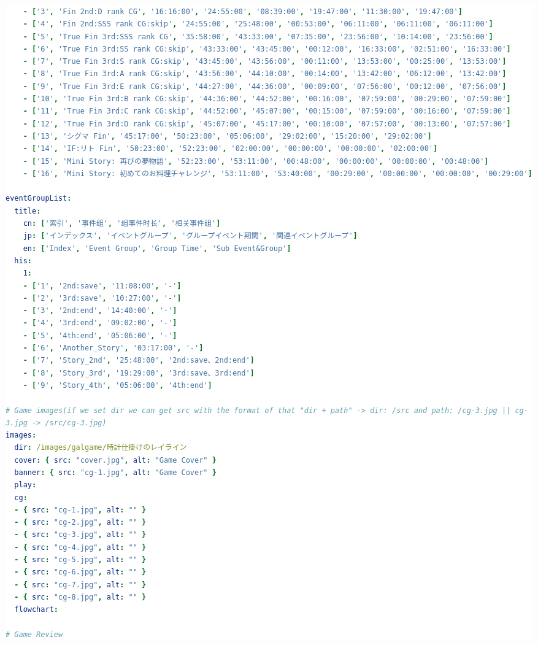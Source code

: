 ```yaml
    - ['3', 'Fin 2nd:D rank CG', '16:16:00', '24:55:00', '08:39:00', '19:47:00', '11:30:00', '19:47:00']
    - ['4', 'Fin 2nd:SSS rank CG:skip', '24:55:00', '25:48:00', '00:53:00', '06:11:00', '06:11:00', '06:11:00']
    - ['5', 'True Fin 3rd:SSS rank CG', '35:58:00', '43:33:00', '07:35:00', '23:56:00', '10:14:00', '23:56:00']
    - ['6', 'True Fin 3rd:SS rank CG:skip', '43:33:00', '43:45:00', '00:12:00', '16:33:00', '02:51:00', '16:33:00']
    - ['7', 'True Fin 3rd:S rank CG:skip', '43:45:00', '43:56:00', '00:11:00', '13:53:00', '00:25:00', '13:53:00']
    - ['8', 'True Fin 3rd:A rank CG:skip', '43:56:00', '44:10:00', '00:14:00', '13:42:00', '06:12:00', '13:42:00']
    - ['9', 'True Fin 3rd:E rank CG:skip', '44:27:00', '44:36:00', '00:09:00', '07:56:00', '00:12:00', '07:56:00']
    - ['10', 'True Fin 3rd:B rank CG:skip', '44:36:00', '44:52:00', '00:16:00', '07:59:00', '00:29:00', '07:59:00']
    - ['11', 'True Fin 3rd:C rank CG:skip', '44:52:00', '45:07:00', '00:15:00', '07:59:00', '00:16:00', '07:59:00']
    - ['12', 'True Fin 3rd:D rank CG:skip', '45:07:00', '45:17:00', '00:10:00', '07:57:00', '00:13:00', '07:57:00']
    - ['13', 'シグマ Fin', '45:17:00', '50:23:00', '05:06:00', '29:02:00', '15:20:00', '29:02:00']
    - ['14', 'IF:リト Fin', '50:23:00', '52:23:00', '02:00:00', '00:00:00', '00:00:00', '02:00:00']
    - ['15', 'Mini Story: 再びの夢物語', '52:23:00', '53:11:00', '00:48:00', '00:00:00', '00:00:00', '00:48:00']
    - ['16', 'Mini Story: 初めてのお料理チャレンジ', '53:11:00', '53:40:00', '00:29:00', '00:00:00', '00:00:00', '00:29:00']

eventGroupList:
  title:
    cn: ['索引', '事件组', '组事件时长', '相关事件组']
    jp: ['インデックス', 'イベントグループ', 'グループイベント期間', '関連イベントグループ']
    en: ['Index', 'Event Group', 'Group Time', 'Sub Event&Group']
  his:
    1:
    - ['1', '2nd:save', '11:08:00', '-']
    - ['2', '3rd:save', '10:27:00', '-']
    - ['3', '2nd:end', '14:40:00', '-']
    - ['4', '3rd:end', '09:02:00', '-']
    - ['5', '4th:end', '05:06:00', '-']
    - ['6', 'Another_Story', '03:17:00', '-']
    - ['7', 'Story_2nd', '25:48:00', '2nd:save、2nd:end']
    - ['8', 'Story_3rd', '19:29:00', '3rd:save、3rd:end']
    - ['9', 'Story_4th', '05:06:00', '4th:end']

# Game images(if we set dir we can get src with the format of that "dir + path" -> dir: /src and path: /cg-3.jpg || cg-3.jpg -> /src/cg-3.jpg)
images:
  dir: /images/galgame/時計仕掛けのレイライン
  cover: { src: "cover.jpg", alt: "Game Cover" }
  banner: { src: "cg-1.jpg", alt: "Game Cover" }
  play:
  cg: 
  - { src: "cg-1.jpg", alt: "" }
  - { src: "cg-2.jpg", alt: "" }
  - { src: "cg-3.jpg", alt: "" }
  - { src: "cg-4.jpg", alt: "" }
  - { src: "cg-5.jpg", alt: "" }
  - { src: "cg-6.jpg", alt: "" }
  - { src: "cg-7.jpg", alt: "" }
  - { src: "cg-8.jpg", alt: "" }
  flowchart:

# Game Review
```
